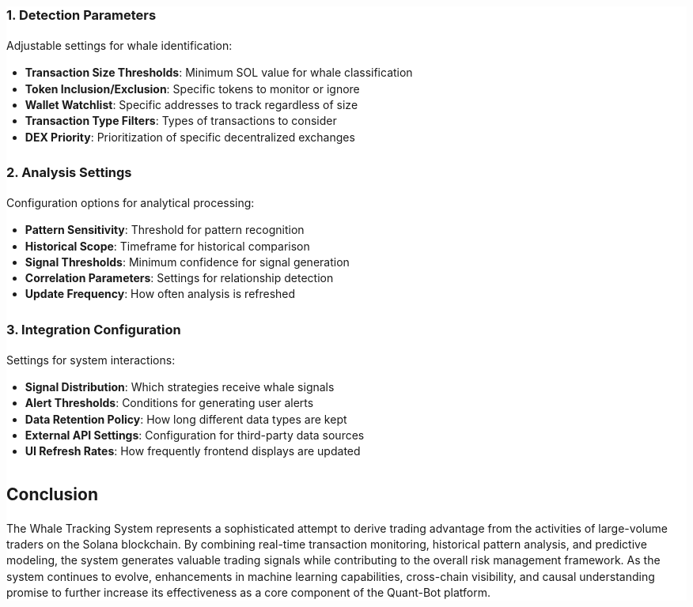 ### 1. Detection Parameters

Adjustable settings for whale identification:

- **Transaction Size Thresholds**: Minimum SOL value for whale classification
- **Token Inclusion/Exclusion**: Specific tokens to monitor or ignore
- **Wallet Watchlist**: Specific addresses to track regardless of size
- **Transaction Type Filters**: Types of transactions to consider
- **DEX Priority**: Prioritization of specific decentralized exchanges

### 2. Analysis Settings

Configuration options for analytical processing:

- **Pattern Sensitivity**: Threshold for pattern recognition
- **Historical Scope**: Timeframe for historical comparison
- **Signal Thresholds**: Minimum confidence for signal generation
- **Correlation Parameters**: Settings for relationship detection
- **Update Frequency**: How often analysis is refreshed

### 3. Integration Configuration

Settings for system interactions:

- **Signal Distribution**: Which strategies receive whale signals
- **Alert Thresholds**: Conditions for generating user alerts
- **Data Retention Policy**: How long different data types are kept
- **External API Settings**: Configuration for third-party data sources
- **UI Refresh Rates**: How frequently frontend displays are updated

## Conclusion

The Whale Tracking System represents a sophisticated attempt to derive trading advantage from the activities of large-volume traders on the Solana blockchain. By combining real-time transaction monitoring, historical pattern analysis, and predictive modeling, the system generates valuable trading signals while contributing to the overall risk management framework. As the system continues to evolve, enhancements in machine learning capabilities, cross-chain visibility, and causal understanding promise to further increase its effectiveness as a core component of the Quant-Bot platform.